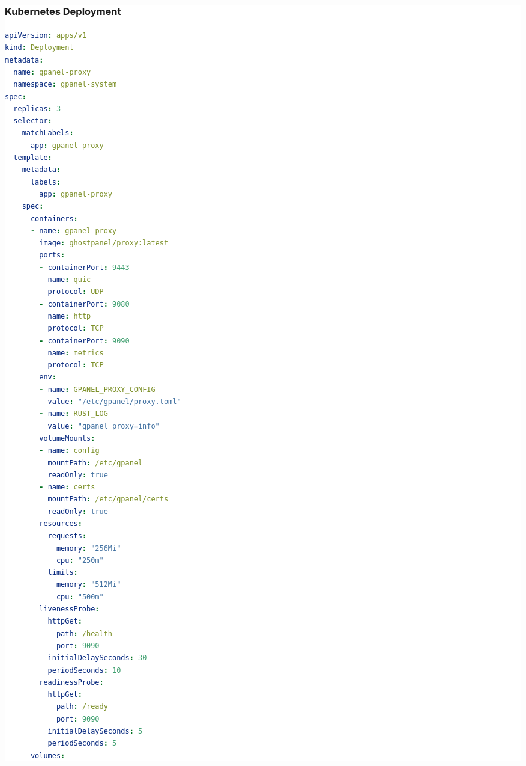 ### Kubernetes Deployment

```yaml
apiVersion: apps/v1
kind: Deployment
metadata:
  name: gpanel-proxy
  namespace: gpanel-system
spec:
  replicas: 3
  selector:
    matchLabels:
      app: gpanel-proxy
  template:
    metadata:
      labels:
        app: gpanel-proxy
    spec:
      containers:
      - name: gpanel-proxy
        image: ghostpanel/proxy:latest
        ports:
        - containerPort: 9443
          name: quic
          protocol: UDP
        - containerPort: 9080
          name: http
          protocol: TCP
        - containerPort: 9090
          name: metrics
          protocol: TCP
        env:
        - name: GPANEL_PROXY_CONFIG
          value: "/etc/gpanel/proxy.toml"
        - name: RUST_LOG
          value: "gpanel_proxy=info"
        volumeMounts:
        - name: config
          mountPath: /etc/gpanel
          readOnly: true
        - name: certs
          mountPath: /etc/gpanel/certs
          readOnly: true
        resources:
          requests:
            memory: "256Mi"
            cpu: "250m"
          limits:
            memory: "512Mi"
            cpu: "500m"
        livenessProbe:
          httpGet:
            path: /health
            port: 9090
          initialDelaySeconds: 30
          periodSeconds: 10
        readinessProbe:
          httpGet:
            path: /ready
            port: 9090
          initialDelaySeconds: 5
          periodSeconds: 5
      volumes:
```